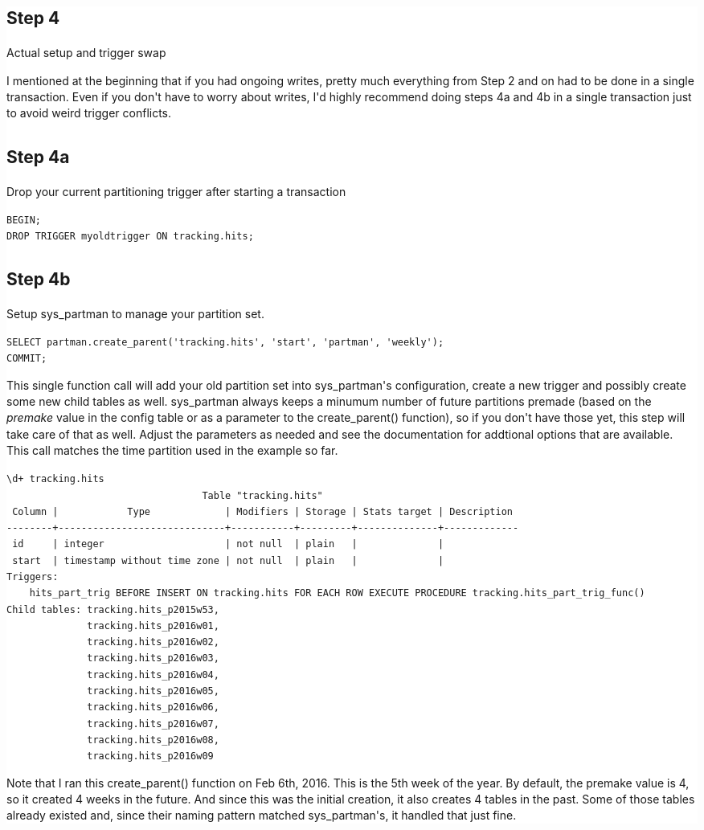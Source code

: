 
Step 4
------
Actual setup and trigger swap

I mentioned at the beginning that if you had ongoing writes, pretty much everything from Step 2 and on had to be done in a single transaction. Even if you don't have to worry about writes, I'd highly recommend doing steps 4a and 4b in a single transaction just to avoid weird trigger conflicts.

Step 4a
-------
Drop your current partitioning trigger after starting a transaction

    BEGIN;
    DROP TRIGGER myoldtrigger ON tracking.hits;

Step 4b
-------
Setup sys_partman to manage your partition set.

    SELECT partman.create_parent('tracking.hits', 'start', 'partman', 'weekly');
    COMMIT;

This single function call will add your old partition set into sys_partman's configuration, create a new trigger and possibly create some new child tables as well. sys_partman always keeps a minumum number of future partitions premade (based on the *premake* value in the config table or as a parameter to the create_parent() function), so if you don't have those yet, this step will take care of that as well. Adjust the parameters as needed and see the documentation for addtional options that are available. This call matches the time partition used in the example so far.

    \d+ tracking.hits
                                      Table "tracking.hits"
     Column |            Type             | Modifiers | Storage | Stats target | Description 
    --------+-----------------------------+-----------+---------+--------------+-------------
     id     | integer                     | not null  | plain   |              | 
     start  | timestamp without time zone | not null  | plain   |              | 
    Triggers:
        hits_part_trig BEFORE INSERT ON tracking.hits FOR EACH ROW EXECUTE PROCEDURE tracking.hits_part_trig_func()
    Child tables: tracking.hits_p2015w53,
                  tracking.hits_p2016w01,
                  tracking.hits_p2016w02,
                  tracking.hits_p2016w03,
                  tracking.hits_p2016w04,
                  tracking.hits_p2016w05,
                  tracking.hits_p2016w06,
                  tracking.hits_p2016w07,
                  tracking.hits_p2016w08,
                  tracking.hits_p2016w09

Note that I ran this create_parent() function on Feb 6th, 2016. This is the 5th week of the year. By default, the premake value is 4, so it created 4 weeks in the future. And since this was the initial creation, it also creates 4 tables in the past. Some of those tables already existed and, since their naming pattern matched sys_partman's, it handled that just fine.
